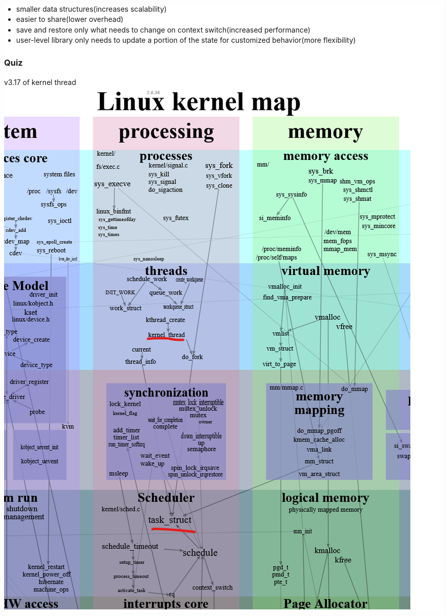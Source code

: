 - smaller data structures(increases scalability)
- easier to share(lower overhead)
- save and restore only what needs to change on context switch(increased performance)
- user-level library only needs to update a portion of the state for customized behavior(more flexibility)

### Quiz

v3.17 of kernel thread
![](./img/Pasted%20image%2020210909054730.png)